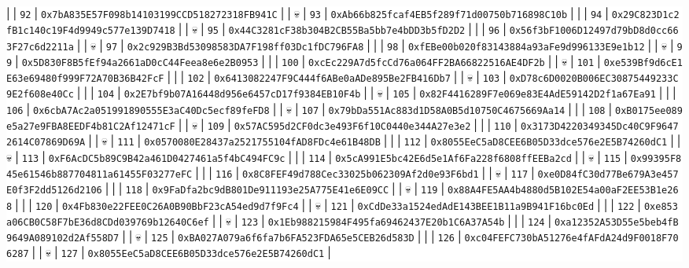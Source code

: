 |  | `92` | `0x7bA835E57F098b14103199CCD518272318FB941C` |
| 💀 | `93` | `0xAb66b825fcaf4EB5f289f71d00750b716898C10b` |
|  | `94` | `0x29C823D1c2fB1c140c19F4d9949c577e139D7418` |
| 💀 | `95` | `0x44C3281cF38b304B2CB55Ba5bb7e4bDD3b5fD2D2` |
|  | `96` | `0x56f3bF1006D12497d79bD8d0cc663F27c6d2211a` |
| 💀 | `97` | `0x2c929B3Bd53098583DA7F198ff03Dc1fDC796FA8` |
|  | `98` | `0xfEBe00b020f83143884a93aFe9d996133E9e1b12` |
| 💀 | `99` | `0x5D830F8B5fEf94a2661aD0cC44Feea8e6e2B0953` |
|  | `100` | `0xcEc229A7d5fcCd76a064FF2BA66822516AE4DF2b` |
| 💀 | `101` | `0xe539Bf9d6cE1E63e69480f999F72A70B36B42FcF` |
|  | `102` | `0x6413082247F9C444f6ABe0aADe895Be2FB416Db7` |
| 💀 | `103` | `0xD78c6D0020B006EC30875449233C9E2f608e40Cc` |
|  | `104` | `0x2E7bf9b07A16448d956e6457cD17f9384EB10F4b` |
| 💀 | `105` | `0x82F4416289F7e069e83E4AdE59142D2f1a67Ea91` |
|  | `106` | `0x6cbA7Ac2a051991890555E3aC40Dc5ecf89feFD8` |
| 💀 | `107` | `0x79bDa551Ac883d1D58A0B5d10750C4675669Aa14` |
|  | `108` | `0xB0175ee089e5a27e9FBA8EEDF4b81C2Af12471cF` |
| 💀 | `109` | `0x57AC595d2CF0dc3e493F6f10C0440e344A27e3e2` |
|  | `110` | `0x3173D4220349345Dc40C9F96472614C07869D69A` |
| 💀 | `111` | `0x0570080E28437a2521755104fAD8FDc4e61B48DB` |
|  | `112` | `0x8055EeC5aD8CEE6B05D33dce576e2E5B74260dC1` |
| 💀 | `113` | `0xF6AcDC5b89C9B42a461D0427461a5f4bC494FC9c` |
|  | `114` | `0x5cA991E5bc42E6d5e1Af6Fa228f6808ffEEBa2cd` |
| 💀 | `115` | `0x99395F845e61546b887704811a61455F03277eFC` |
|  | `116` | `0x8C8FEF49d788Cec33025b062309Af2d0e93F6bd1` |
| 💀 | `117` | `0xe0D84fC30d77Be679A3e457E0f3F2dd5126d2106` |
|  | `118` | `0x9FaDfa2bc9dB801De911193e25A775E41e6E09CC` |
| 💀 | `119` | `0x88A4FE5AA4b4880d5B102E54a00aF2EE53B1e268` |
|  | `120` | `0x4Fb830e22FEE0C26A0B90BbF23cA54ed9d7f9Fc4` |
| 💀 | `121` | `0xCdDe33a1524edAdE143BEE1B11a9B941F16bc0Ed` |
|  | `122` | `0xe853a06CB0C58F7bE36d8CDd039769b12640C6ef` |
| 💀 | `123` | `0x1Eb988215984F495fa69462437E20b1C6A37A54b` |
|  | `124` | `0xa12352A53D55e5beb4fB9649A089102d2Af558D7` |
| 💀 | `125` | `0xBA027A079a6f6fa7b6FA523FDA65e5CEB26d583D` |
|  | `126` | `0xc04FEFC730bA51276e4fAFdA24d9F0018F706287` |
| 💀 | `127` | `0x8055EeC5aD8CEE6B05D33dce576e2E5B74260dC1` |
